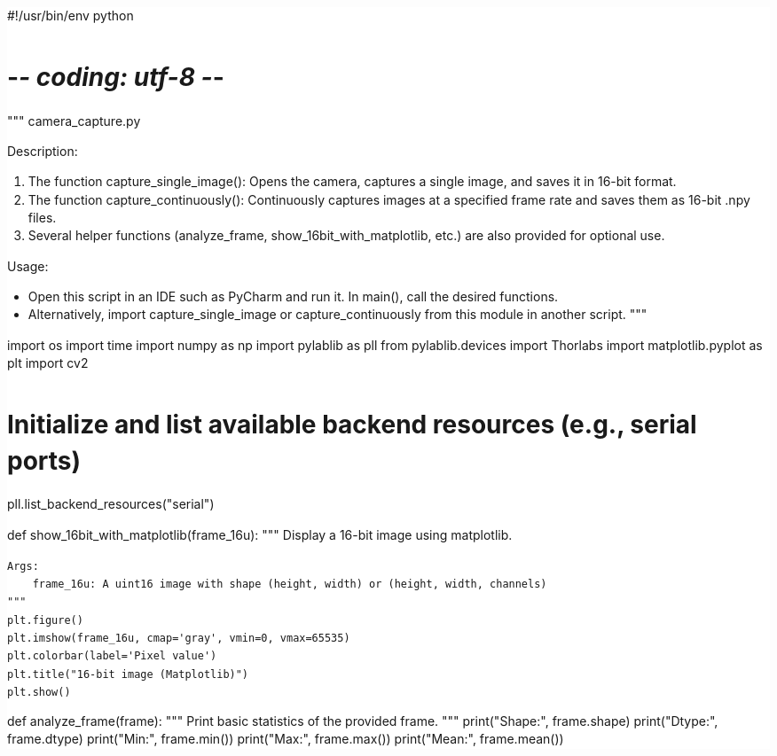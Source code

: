 #!/usr/bin/env python
# -*- coding: utf-8 -*-
"""
camera_capture.py

Description:
1. The function capture_single_image(): Opens the camera, captures a single image, and saves it in 16-bit format.
2. The function capture_continuously(): Continuously captures images at a specified frame rate and saves them as 16-bit .npy files.
3. Several helper functions (analyze_frame, show_16bit_with_matplotlib, etc.) are also provided for optional use.

Usage:
- Open this script in an IDE such as PyCharm and run it. In main(), call the desired functions.
- Alternatively, import capture_single_image or capture_continuously from this module in another script.
"""

import os
import time
import numpy as np
import pylablib as pll
from pylablib.devices import Thorlabs
import matplotlib.pyplot as plt
import cv2

# Initialize and list available backend resources (e.g., serial ports)
pll.list_backend_resources("serial")


def show_16bit_with_matplotlib(frame_16u):
    """
    Display a 16-bit image using matplotlib.
    
    Args:
        frame_16u: A uint16 image with shape (height, width) or (height, width, channels)
    """
    plt.figure()
    plt.imshow(frame_16u, cmap='gray', vmin=0, vmax=65535)
    plt.colorbar(label='Pixel value')
    plt.title("16-bit image (Matplotlib)")
    plt.show()


def analyze_frame(frame):
    """
    Print basic statistics of the provided frame.
    """
    print("Shape:", frame.shape)
    print("Dtype:", frame.dtype)
    print("Min:", frame.min())
    print("Max:", frame.max())
    print("Mean:", frame.mean())
